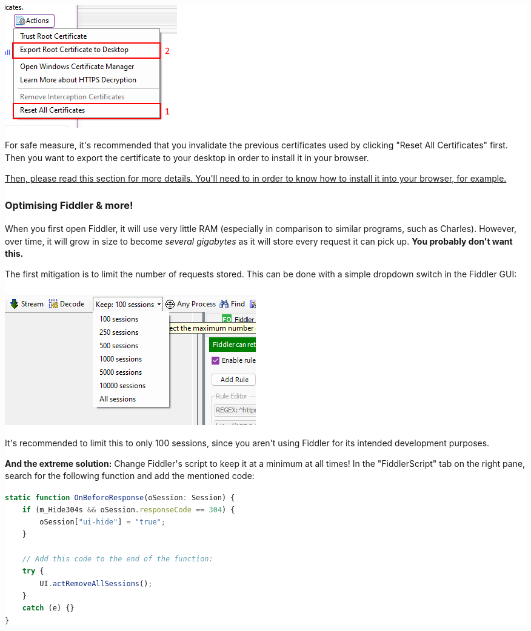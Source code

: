 ![In the Fiddler HTTPS tab, open the "Actions" menu and click "Reset All Certificates", and then open it again and click "Export Root Certificate to Desktop".](assets/install-guide/fiddler-manual-ssl.png)

For safe measure, it's recommended that you invalidate the previous certificates used by clicking "Reset All Certificates" first. Then you want to export the certificate to your desktop in order to install it in your browser.

[Then, please read this section for more details. You'll need to in order to know how to install it into your browser, for example.](#ssl-certificate-installation)

### Optimising Fiddler & more!

When you first open Fiddler, it will use very little RAM (especially in comparison to similar programs, such as Charles). However, over time, it will grow in size to become *several gigabytes* as it will store every request it can pick up. **You probably don't want this.**

The first mitigation is to limit the number of requests stored. This can be done with a simple dropdown switch in the Fiddler GUI:

![The dropdown menu in the middle of the top row of the Fiddler GUI, labelled "Keep: <number> sessions".](assets/install-guide/fiddler-session-limiting.png)

It's recommended to limit this to only 100 sessions, since you aren't using Fiddler for its intended development purposes.

**And the extreme solution:** Change Fiddler's script to keep it at a minimum at all times! In the "FiddlerScript" tab on the right pane, search for the following function and add the mentioned code:
```ts
static function OnBeforeResponse(oSession: Session) {
    if (m_Hide304s && oSession.responseCode == 304) {
        oSession["ui-hide"] = "true";
    }
    
    // Add this code to the end of the function:
    try {
        UI.actRemoveAllSessions();
    }
    catch (e) {}
}
```
